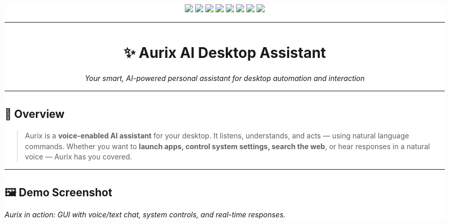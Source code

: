 <p align="center">
  <img src="https://img.shields.io/badge/Python-3776AB?style=for-the-badge&logo=python&logoColor=white"/>
  <img src="https://img.shields.io/badge/PyQt5-41CD52?style=for-the-badge&logo=qt&logoColor=white"/>
  <img src="https://img.shields.io/badge/SpeechRecognition-FFB400?style=for-the-badge"/>
  <img src="https://img.shields.io/badge/PyAudio-4A4A4A?style=for-the-badge"/>
  <img src="https://img.shields.io/badge/ElevenLabs-AE00FF?style=for-the-badge"/>
  <img src="https://img.shields.io/badge/Pygame-0BDA51?style=for-the-badge&logo=pygame&logoColor=white"/>
  <img src="https://img.shields.io/badge/Windows-0078D6?style=for-the-badge&logo=windows&logoColor=white"/>
  <img src="https://img.shields.io/badge/MIT-License-green?style=for-the-badge"/>
</p>

---

<h1 align="center">✨ Aurix AI Desktop Assistant</h1>
<p align="center"><i>Your smart, AI-powered personal assistant for desktop automation and interaction</i></p>

---

## 📌 Overview

> Aurix is a **voice-enabled AI assistant** for your desktop. It listens, understands, and acts — using natural language commands. Whether you want to **launch apps, control system settings, search the web**, or hear responses in a natural voice — Aurix has you covered.

---
## 🖼️ Demo Screenshot

*Aurix in action: GUI with voice/text chat, system controls, and real-time responses.*

<p align="center">